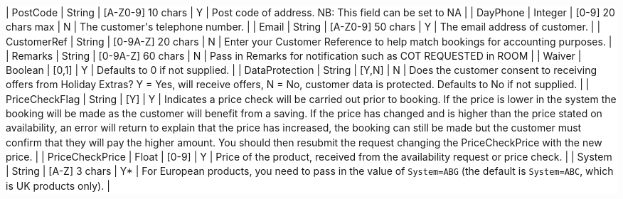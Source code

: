 | PostCode               | String    | [A-Z0-9] 10 chars  | Y          | Post code of address. NB: This field can be set to NA                                                                                                                                                                                                                                                                                                                                                                                                                                                        |
| DayPhone               | Integer   | [0-9] 20 chars max | N          | The customer's telephone number.                                                                                                                                                                                                                                                                                                                                                                                                                                                                             |
| Email                  | String    | [A-Z0-9] 50 chars  | Y          | The email address of customer.                                                                                                                                                                                                                                                                                                                                                                                                                                                                               |
| CustomerRef            | String    | [0-9A-Z] 20 chars  | N          | Enter your Customer Reference to help match bookings for accounting purposes.                                                                                                                                                                                                                                                                                                                                                                                                                                |
| Remarks                | String    | [0-9A-Z] 60 chars  | N          | Pass in Remarks for notification such as COT REQUESTED in ROOM                                                                                                                                                                                                                                                                                                                                                                                                                                               |
| Waiver                 | Boolean   | [0,1]              | Y          | Defaults to 0 if not supplied.                                                                                                                                                                                                                                                                                                                                                                                                                                                                               |
| DataProtection         | String    | [Y,N]              | N          | Does the customer consent to receiving offers from Holiday Extras? Y = Yes, will receive offers, N = No, customer data is protected. Defaults to No if not supplied.                                                                                                                                                                                                                                                                                                                                         |
| PriceCheckFlag         | String    | [Y]                | Y          | Indicates a price check will be carried out prior to booking. If the price is lower in the system the booking will be made as the customer will benefit from a saving.  If the price has changed and is higher than the price stated on availability, an error will return to explain that the price has increased, the booking can still be made but the customer must confirm that they will pay the higher amount.  You should then resubmit the request changing the PriceCheckPrice with the new price. |
| PriceCheckPrice        | Float     | [0-9]              | Y          | Price of the product, received from the availability request or price check.                                                                                                                                                                                                                                                                                                                                                                                                                                 |
| System                 | String    | [A-Z] 3 chars      | Y*         | For European products, you need to pass in the value of `System=ABG` (the default is `System=ABC`, which is UK products only).                                                                                                                                                                                                                                                                                                                                                                               |